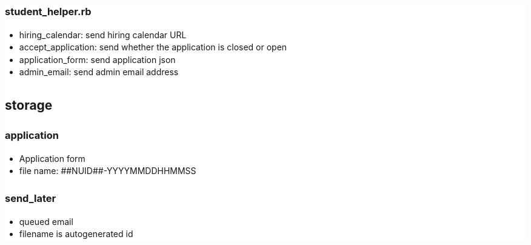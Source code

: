 ### student_helper.rb

- hiring_calendar: send hiring calendar URL
- accept_application: send whether the application is closed or open
- application_form: send application json
- admin_email: send admin email address

## storage

### application

- Application form
- file name: ##NUID##-YYYYMMDDHHMMSS

### send_later

- queued email
- filename is autogenerated id

